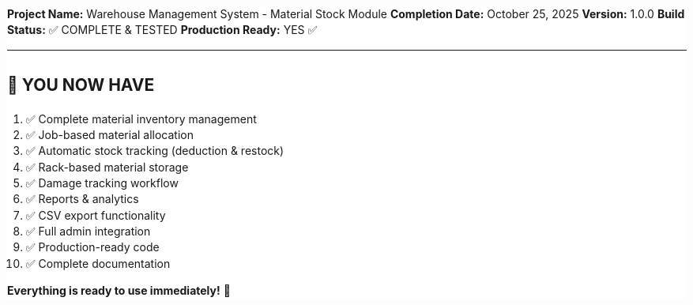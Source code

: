 
**Project Name:** Warehouse Management System - Material Stock Module
**Completion Date:** October 25, 2025
**Version:** 1.0.0
**Build Status:** ✅ COMPLETE & TESTED
**Production Ready:** YES ✅

---

## 🙌 YOU NOW HAVE

1. ✅ Complete material inventory management
2. ✅ Job-based material allocation
3. ✅ Automatic stock tracking (deduction & restock)
4. ✅ Rack-based material storage
5. ✅ Damage tracking workflow
6. ✅ Reports & analytics
7. ✅ CSV export functionality
8. ✅ Full admin integration
9. ✅ Production-ready code
10. ✅ Complete documentation

**Everything is ready to use immediately!** 🚀
